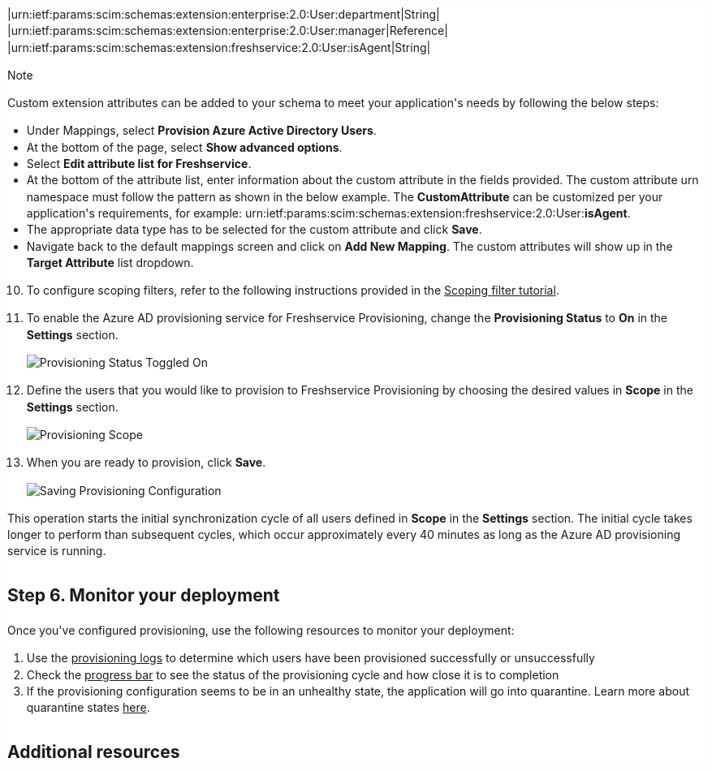    |urn:ietf:params:scim:schemas:extension:enterprise:2.0:User:department|String|
   |urn:ietf:params:scim:schemas:extension:enterprise:2.0:User:manager|Reference|
   |urn:ietf:params:scim:schemas:extension:freshservice:2.0:User:isAgent|String|

> [!NOTE]
> Custom extension attributes can be added to your schema to meet your application's needs by following the below steps:
> * Under Mappings, select **Provision Azure Active Directory Users**.
> * At the bottom of the page, select **Show advanced options**.
> * Select **Edit attribute list for Freshservice**.
> * At the bottom of the attribute list, enter information about the custom attribute in the fields provided. The custom attribute urn namespace must follow the pattern as shown in the below example. The **CustomAttribute** can be customized per your application's requirements, for example: urn:ietf:params:scim:schemas:extension:freshservice:2.0:User:**isAgent**.
> * The appropriate data type has to be selected for the custom attribute and click **Save**.
> * Navigate back to the default mappings screen and click on **Add  New Mapping**. The custom attributes will show up in the **Target Attribute** list dropdown.

10. To configure scoping filters, refer to the following instructions provided in the [Scoping filter tutorial](../app-provisioning/define-conditional-rules-for-provisioning-user-accounts.md).

11. To enable the Azure AD provisioning service for Freshservice Provisioning, change the **Provisioning Status** to **On** in the **Settings** section.

	![Provisioning Status Toggled On](common/provisioning-toggle-on.png)

12. Define the users that you would like to provision to Freshservice Provisioning by choosing the desired values in **Scope** in the **Settings** section.

	![Provisioning Scope](common/provisioning-scope.png)

13. When you are ready to provision, click **Save**.

	![Saving Provisioning Configuration](common/provisioning-configuration-save.png)

This operation starts the initial synchronization cycle of all users defined in **Scope** in the **Settings** section. The initial cycle takes longer to perform than subsequent cycles, which occur approximately every 40 minutes as long as the Azure AD provisioning service is running. 

## Step 6. Monitor your deployment
Once you've configured provisioning, use the following resources to monitor your deployment:

1. Use the [provisioning logs](../reports-monitoring/concept-provisioning-logs.md) to determine which users have been provisioned successfully or unsuccessfully
2. Check the [progress bar](../app-provisioning/application-provisioning-when-will-provisioning-finish-specific-user.md) to see the status of the provisioning cycle and how close it is to completion
3. If the provisioning configuration seems to be in an unhealthy state, the application will go into quarantine. Learn more about quarantine states [here](../manage-apps/application-provisioning-quarantine-status.md).

## Additional resources
